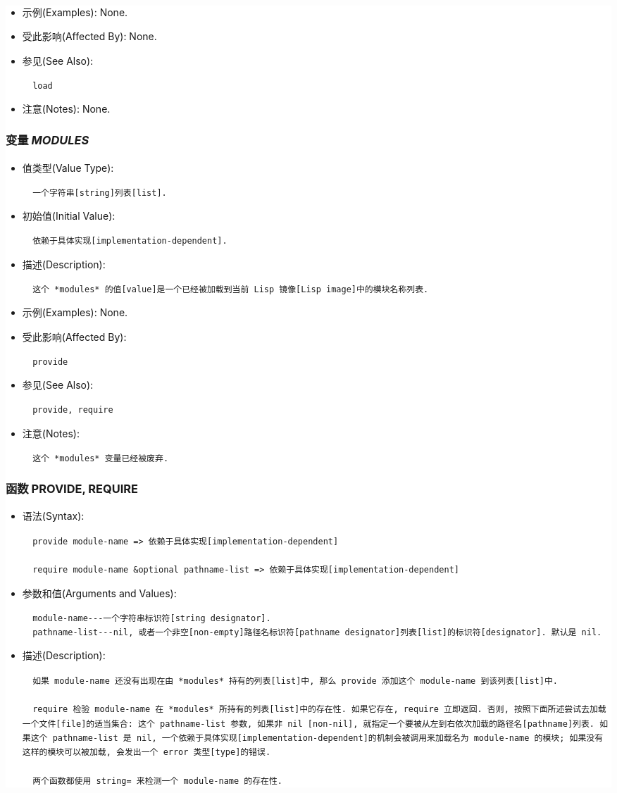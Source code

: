 * 示例(Examples): None.

* 受此影响(Affected By): None.

* 参见(See Also):

        load

* 注意(Notes): None.


### <span id="V-MODULES">变量 *MODULES*</span>

* 值类型(Value Type):

        一个字符串[string]列表[list].

* 初始值(Initial Value):

        依赖于具体实现[implementation-dependent].

* 描述(Description):

        这个 *modules* 的值[value]是一个已经被加载到当前 Lisp 镜像[Lisp image]中的模块名称列表.

* 示例(Examples): None.

* 受此影响(Affected By):

        provide

* 参见(See Also):

        provide, require

* 注意(Notes):

        这个 *modules* 变量已经被废弃.


### <span id="F-PROVIDE-REQUIRE">函数 PROVIDE, REQUIRE</span>

* 语法(Syntax):

        provide module-name => 依赖于具体实现[implementation-dependent]

        require module-name &optional pathname-list => 依赖于具体实现[implementation-dependent]

* 参数和值(Arguments and Values):

        module-name---一个字符串标识符[string designator].
        pathname-list---nil, 或者一个非空[non-empty]路径名标识符[pathname designator]列表[list]的标识符[designator]. 默认是 nil.

* 描述(Description):

        如果 module-name 还没有出现在由 *modules* 持有的列表[list]中, 那么 provide 添加这个 module-name 到该列表[list]中.

        require 检验 module-name 在 *modules* 所持有的列表[list]中的存在性. 如果它存在, require 立即返回. 否则, 按照下面所述尝试去加载一个文件[file]的适当集合: 这个 pathname-list 参数, 如果非 nil [non-nil], 就指定一个要被从左到右依次加载的路径名[pathname]列表. 如果这个 pathname-list 是 nil, 一个依赖于具体实现[implementation-dependent]的机制会被调用来加载名为 module-name 的模块; 如果没有这样的模块可以被加载, 会发出一个 error 类型[type]的错误.

        两个函数都使用 string= 来检测一个 module-name 的存在性.
